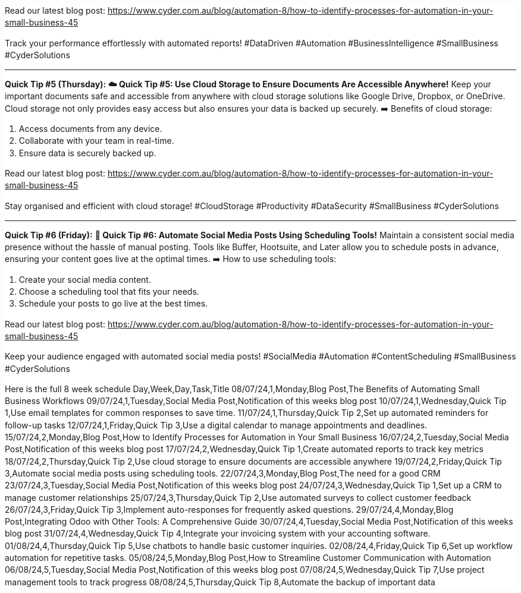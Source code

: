 Read our latest blog post: https://www.cyder.com.au/blog/automation-8/how-to-identify-processes-for-automation-in-your-small-business-45

Track your performance effortlessly with automated reports!
#DataDriven #Automation #BusinessIntelligence #SmallBusiness #CyderSolutions

---

**Quick Tip #5 (Thursday):**
**☁️ Quick Tip #5: Use Cloud Storage to Ensure Documents Are Accessible Anywhere!**
Keep your important documents safe and accessible from anywhere with cloud storage solutions like Google Drive, Dropbox, or OneDrive. Cloud storage not only provides easy access but also ensures your data is backed up securely.
➡️ Benefits of cloud storage:
1. Access documents from any device.
2. Collaborate with your team in real-time.
3. Ensure data is securely backed up.

Read our latest blog post: https://www.cyder.com.au/blog/automation-8/how-to-identify-processes-for-automation-in-your-small-business-45

Stay organised and efficient with cloud storage!
#CloudStorage #Productivity #DataSecurity #SmallBusiness #CyderSolutions

---

**Quick Tip #6 (Friday):**
**📅 Quick Tip #6: Automate Social Media Posts Using Scheduling Tools!**
Maintain a consistent social media presence without the hassle of manual posting. Tools like Buffer, Hootsuite, and Later allow you to schedule posts in advance, ensuring your content goes live at the optimal times.
➡️ How to use scheduling tools:
1. Create your social media content.
2. Choose a scheduling tool that fits your needs.
3. Schedule your posts to go live at the best times.

Read our latest blog post: https://www.cyder.com.au/blog/automation-8/how-to-identify-processes-for-automation-in-your-small-business-45

Keep your audience engaged with automated social media posts!
#SocialMedia #Automation #ContentScheduling #SmallBusiness #CyderSolutions

Here is the full 8 week schedule
Day,Week,Day,Task,Title
08/07/24,1,Monday,Blog Post,The Benefits of Automating Small Business Workflows
09/07/24,1,Tuesday,Social Media Post,Notification of this weeks blog post
10/07/24,1,Wednesday,Quick Tip 1,Use email templates for common responses to save time.
11/07/24,1,Thursday,Quick Tip 2,Set up automated reminders for follow-up tasks
12/07/24,1,Friday,Quick Tip 3,Use a digital calendar to manage appointments and deadlines.
15/07/24,2,Monday,Blog Post,How to Identify Processes for Automation in Your Small Business
16/07/24,2,Tuesday,Social Media Post,Notification of this weeks blog post
17/07/24,2,Wednesday,Quick Tip 1,Create automated reports to track key metrics
18/07/24,2,Thursday,Quick Tip 2,Use cloud storage to ensure documents are accessible anywhere
19/07/24,2,Friday,Quick Tip 3,Automate social media posts using scheduling tools.
22/07/24,3,Monday,Blog Post,The need for a good CRM
23/07/24,3,Tuesday,Social Media Post,Notification of this weeks blog post
24/07/24,3,Wednesday,Quick Tip 1,Set up a CRM to manage customer relationships
25/07/24,3,Thursday,Quick Tip 2,Use automated surveys to collect customer feedback
26/07/24,3,Friday,Quick Tip 3,Implement auto-responses for frequently asked questions.
29/07/24,4,Monday,Blog Post,Integrating Odoo with Other Tools: A Comprehensive Guide
30/07/24,4,Tuesday,Social Media Post,Notification of this weeks blog post
31/07/24,4,Wednesday,Quick Tip 4,Integrate your invoicing system with your accounting software.
01/08/24,4,Thursday,Quick Tip 5,Use chatbots to handle basic customer inquiries.
02/08/24,4,Friday,Quick Tip 6,Set up workflow automation for repetitive tasks.
05/08/24,5,Monday,Blog Post,How to Streamline Customer Communication with Automation
06/08/24,5,Tuesday,Social Media Post,Notification of this weeks blog post
07/08/24,5,Wednesday,Quick Tip 7,Use project management tools to track progress
08/08/24,5,Thursday,Quick Tip 8,Automate the backup of important data